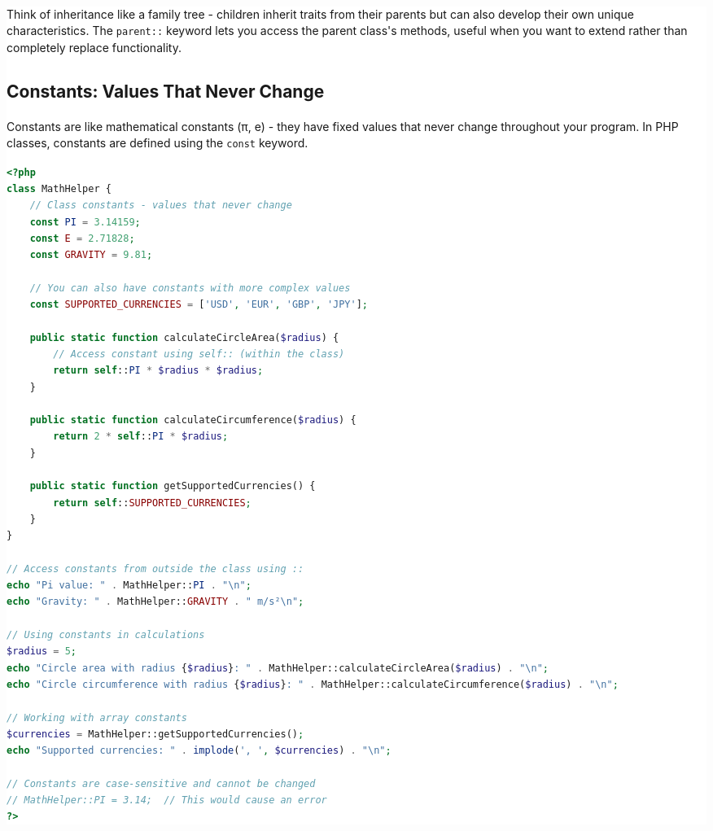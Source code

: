
Think of inheritance like a family tree - children inherit traits from their parents but can also develop their own unique characteristics. The `parent::` keyword lets you access the parent class's methods, useful when you want to extend rather than completely replace functionality.

## Constants: Values That Never Change

Constants are like mathematical constants (π, e) - they have fixed values that never change throughout your program. In PHP classes, constants are defined using the `const` keyword.

```php
<?php
class MathHelper {
    // Class constants - values that never change
    const PI = 3.14159;
    const E = 2.71828;
    const GRAVITY = 9.81;
    
    // You can also have constants with more complex values
    const SUPPORTED_CURRENCIES = ['USD', 'EUR', 'GBP', 'JPY'];
    
    public static function calculateCircleArea($radius) {
        // Access constant using self:: (within the class)
        return self::PI * $radius * $radius;
    }
    
    public static function calculateCircumference($radius) {
        return 2 * self::PI * $radius;
    }
    
    public static function getSupportedCurrencies() {
        return self::SUPPORTED_CURRENCIES;
    }
}

// Access constants from outside the class using ::
echo "Pi value: " . MathHelper::PI . "\n";
echo "Gravity: " . MathHelper::GRAVITY . " m/s²\n";

// Using constants in calculations
$radius = 5;
echo "Circle area with radius {$radius}: " . MathHelper::calculateCircleArea($radius) . "\n";
echo "Circle circumference with radius {$radius}: " . MathHelper::calculateCircumference($radius) . "\n";

// Working with array constants
$currencies = MathHelper::getSupportedCurrencies();
echo "Supported currencies: " . implode(', ', $currencies) . "\n";

// Constants are case-sensitive and cannot be changed
// MathHelper::PI = 3.14;  // This would cause an error
?>
```
